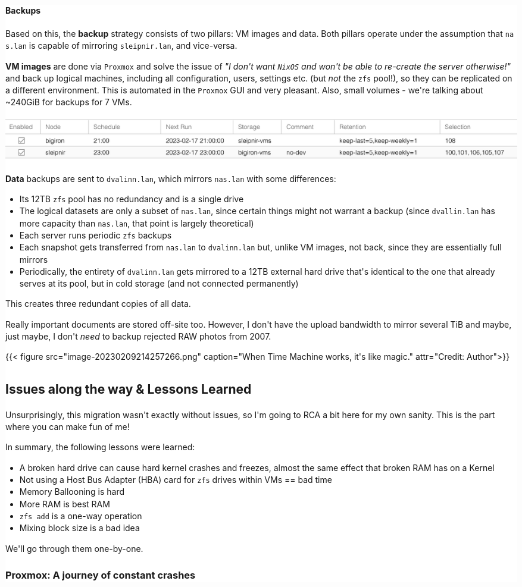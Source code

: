 #### Backups

Based on this, the **backup** strategy consists of two pillars: VM images and data. Both pillars operate under the assumption that `nas.lan` is capable of mirroring `sleipnir.lan`, and vice-versa.

**VM images** are done via `Proxmox` and solve the issue of *"I don't want `NixOS` and won't be able to re-create the server otherwise!"* and back up logical machines, including all configuration, users, settings etc. (but *not* the `zfs` pool!), so they can be replicated on a different environment. This is automated in the `Proxmox` GUI and very pleasant. Also, small volumes - we're talking about ~240GiB for backups for 7 VMs.

![image-20230217195612006](image-20230217195612006.png)

**Data** backups are sent to `dvalinn.lan`, which mirrors `nas.lan` with some differences:

- Its 12TB `zfs` pool has no redundancy and is a single drive
- The logical datasets are only a subset of `nas.lan`, since certain things might not warrant a backup (since `dvallin.lan` has more capacity than `nas.lan`, that point is largely theoretical)
- Each server runs periodic `zfs` backups 
- Each snapshot gets transferred from `nas.lan` to `dvalinn.lan` but, unlike VM images, not back, since they are essentially full mirrors
- Periodically, the entirety of `dvalinn.lan` gets mirrored to a 12TB external hard drive that's identical to the one that already serves at its pool, but in cold storage (and not connected permanently)

This creates three redundant copies of all data. 

Really important documents are stored off-site too. However, I don't have the upload bandwidth to mirror several TiB and maybe, just maybe, I don't *need* to backup rejected RAW photos from 2007.

{{< figure src="image-20230209214257266.png" caption="When Time Machine works, it's like magic." attr="Credit: Author">}}

## Issues along the way & Lessons Learned

Unsurprisingly, this migration wasn't exactly without issues, so I'm going to RCA a bit here for my own sanity. This is the part where you can make fun of me!

In summary, the following lessons were learned:

- A broken hard drive can cause hard kernel crashes and freezes, almost the same effect that broken RAM has on a Kernel
- Not using a Host Bus Adapter (HBA) card for `zfs` drives within VMs == bad time
- Memory Ballooning is hard
- More RAM is best RAM
- `zfs add` is a one-way operation
- Mixing block size is a bad idea

We'll go through them one-by-one.

### Proxmox: A journey of constant crashes
